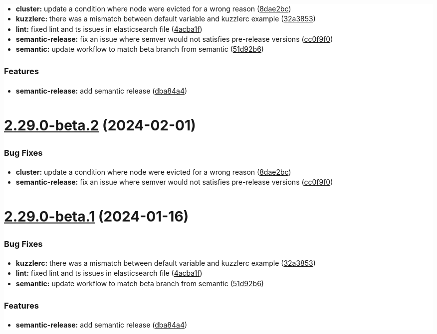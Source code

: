 * **cluster:** update a condition where node were evicted for a wrong reason ([8dae2bc](https://github.com/kuzzleio/kuzzle/commit/8dae2bce91240d5851b58cd1f5c10d0525a07d41))
* **kuzzlerc:** there was a mismatch between default variable and kuzzlerc example ([32a3853](https://github.com/kuzzleio/kuzzle/commit/32a3853bdbc68f969c15e23faa1b40c6fbfa1194))
* **lint:** fixed lint and ts issues in elasticsearch file ([4acba1f](https://github.com/kuzzleio/kuzzle/commit/4acba1f71a683d4cf30ef67f011763d2e83f66ba))
* **semantic-release:** fix an issue where semver would not satisfies pre-release versions ([cc0f9f0](https://github.com/kuzzleio/kuzzle/commit/cc0f9f0e2051ad970791ee9254ea915a3c5f6f37))
* **semantic:** update workflow to match beta branch from semantic ([51d92b6](https://github.com/kuzzleio/kuzzle/commit/51d92b69b7d347b5808e9073bdbe8266117d8353))


### Features

* **semantic-release:** add semantic release ([dba84a4](https://github.com/kuzzleio/kuzzle/commit/dba84a4788bcf0ff20000002891f859f4b8a420e))

# [2.29.0-beta.2](https://github.com/kuzzleio/kuzzle/compare/v2.29.0-beta.1...v2.29.0-beta.2) (2024-02-01)


### Bug Fixes

* **cluster:** update a condition where node were evicted for a wrong reason ([8dae2bc](https://github.com/kuzzleio/kuzzle/commit/8dae2bce91240d5851b58cd1f5c10d0525a07d41))
* **semantic-release:** fix an issue where semver would not satisfies pre-release versions ([cc0f9f0](https://github.com/kuzzleio/kuzzle/commit/cc0f9f0e2051ad970791ee9254ea915a3c5f6f37))

# [2.29.0-beta.1](https://github.com/kuzzleio/kuzzle/compare/v2.28.0...v2.29.0-beta.1) (2024-01-16)


### Bug Fixes

* **kuzzlerc:** there was a mismatch between default variable and kuzzlerc example ([32a3853](https://github.com/kuzzleio/kuzzle/commit/32a3853bdbc68f969c15e23faa1b40c6fbfa1194))
* **lint:** fixed lint and ts issues in elasticsearch file ([4acba1f](https://github.com/kuzzleio/kuzzle/commit/4acba1f71a683d4cf30ef67f011763d2e83f66ba))
* **semantic:** update workflow to match beta branch from semantic ([51d92b6](https://github.com/kuzzleio/kuzzle/commit/51d92b69b7d347b5808e9073bdbe8266117d8353))


### Features

* **semantic-release:** add semantic release ([dba84a4](https://github.com/kuzzleio/kuzzle/commit/dba84a4788bcf0ff20000002891f859f4b8a420e))
